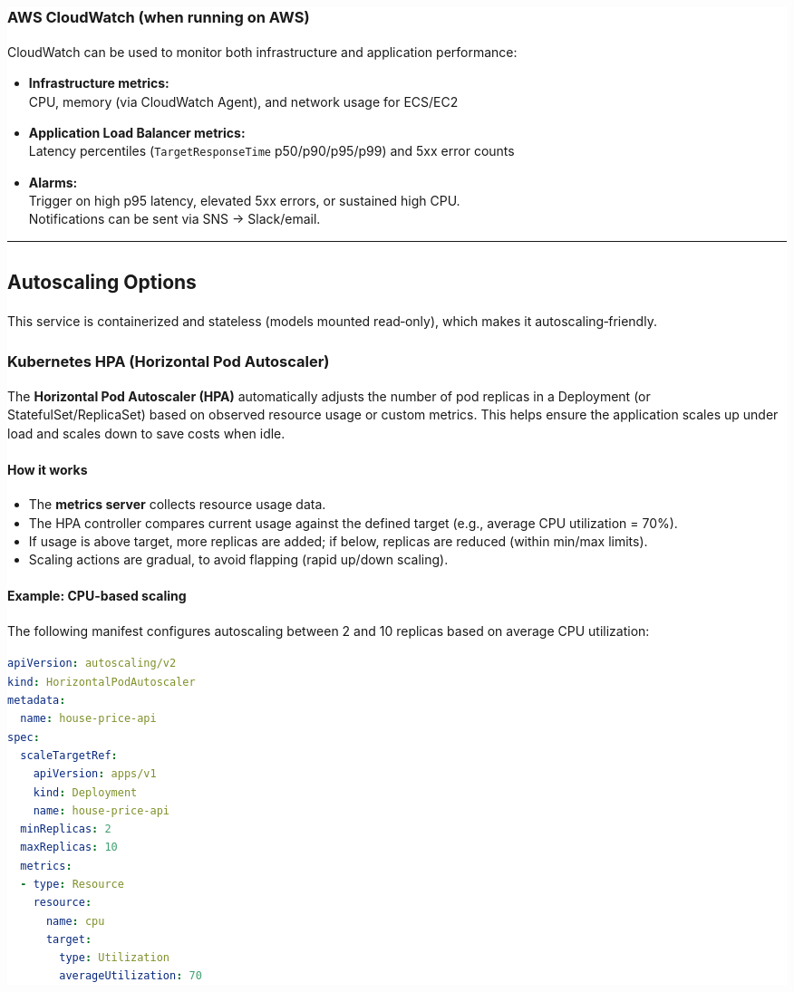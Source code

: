 ### AWS CloudWatch (when running on AWS)

CloudWatch can be used to monitor both infrastructure and application performance:  

- **Infrastructure metrics:**  
  CPU, memory (via CloudWatch Agent), and network usage for ECS/EC2  

- **Application Load Balancer metrics:**  
  Latency percentiles (`TargetResponseTime` p50/p90/p95/p99) and 5xx error counts  

- **Alarms:**  
  Trigger on high p95 latency, elevated 5xx errors, or sustained high CPU.  
  Notifications can be sent via SNS → Slack/email.  

---


## Autoscaling Options 

This service is containerized and stateless (models mounted read‑only), which makes it autoscaling‑friendly.

### Kubernetes HPA (Horizontal Pod Autoscaler)

The **Horizontal Pod Autoscaler (HPA)** automatically adjusts the number of pod replicas in a Deployment (or StatefulSet/ReplicaSet) based on observed resource usage or custom metrics. This helps ensure the application scales up under load and scales down to save costs when idle.

#### How it works
- The **metrics server** collects resource usage data.  
- The HPA controller compares current usage against the defined target (e.g., average CPU utilization = 70%).  
- If usage is above target, more replicas are added; if below, replicas are reduced (within min/max limits).  
- Scaling actions are gradual, to avoid flapping (rapid up/down scaling).  

#### Example: CPU-based scaling
The following manifest configures autoscaling between 2 and 10 replicas based on average CPU utilization:

```yaml
apiVersion: autoscaling/v2
kind: HorizontalPodAutoscaler
metadata:
  name: house-price-api
spec:
  scaleTargetRef:
    apiVersion: apps/v1
    kind: Deployment
    name: house-price-api
  minReplicas: 2
  maxReplicas: 10
  metrics:
  - type: Resource
    resource:
      name: cpu
      target:
        type: Utilization
        averageUtilization: 70
```

